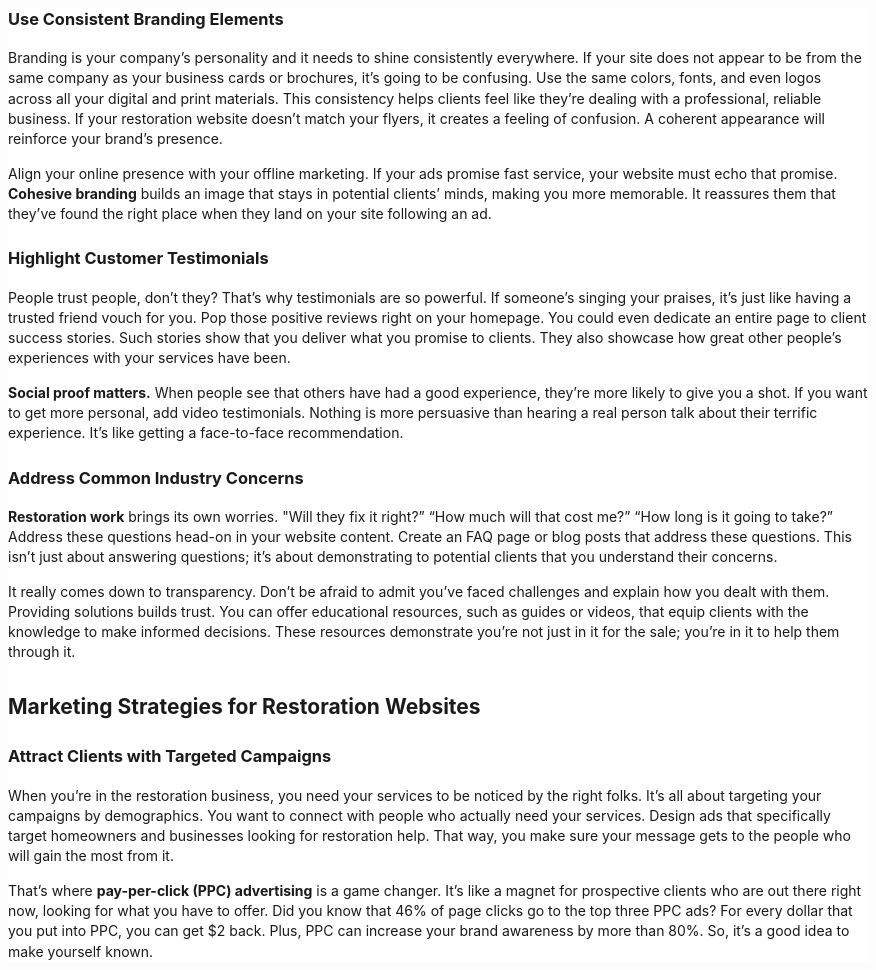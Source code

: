 ### Use Consistent Branding Elements

Branding is your company’s personality and it needs to shine consistently everywhere. If your site does not appear to be from the same company as your business cards or brochures, it’s going to be confusing. Use the same colors, fonts, and even logos across all your digital and print materials. This consistency helps clients feel like they’re dealing with a professional, reliable business. If your restoration website doesn’t match your flyers, it creates a feeling of confusion. A coherent appearance will reinforce your brand’s presence.

Align your online presence with your offline marketing. If your ads promise fast service, your website must echo that promise. **Cohesive branding** builds an image that stays in potential clients’ minds, making you more memorable. It reassures them that they’ve found the right place when they land on your site following an ad.

### Highlight Customer Testimonials

People trust people, don’t they? That’s why testimonials are so powerful. If someone’s singing your praises, it’s just like having a trusted friend vouch for you. Pop those positive reviews right on your homepage. You could even dedicate an entire page to client success stories. Such stories show that you deliver what you promise to clients. They also showcase how great other people’s experiences with your services have been.

**Social proof matters.** When people see that others have had a good experience, they’re more likely to give you a shot. If you want to get more personal, add video testimonials. Nothing is more persuasive than hearing a real person talk about their terrific experience. It’s like getting a face-to-face recommendation.

### Address Common Industry Concerns

**Restoration work** brings its own worries. "Will they fix it right?” “How much will that cost me?” “How long is it going to take?” Address these questions head-on in your website content. Create an FAQ page or blog posts that address these questions. This isn’t just about answering questions; it’s about demonstrating to potential clients that you understand their concerns.

It really comes down to transparency. Don’t be afraid to admit you’ve faced challenges and explain how you dealt with them. Providing solutions builds trust. You can offer educational resources, such as guides or videos, that equip clients with the knowledge to make informed decisions. These resources demonstrate you’re not just in it for the sale; you’re in it to help them through it.

## Marketing Strategies for Restoration Websites

### Attract Clients with Targeted Campaigns

When you’re in the restoration business, you need your services to be noticed by the right folks. It’s all about targeting your campaigns by demographics. You want to connect with people who actually need your services. Design ads that specifically target homeowners and businesses looking for restoration help. That way, you make sure your message gets to the people who will gain the most from it.

That’s where **pay-per-click (PPC) advertising** is a game changer. It’s like a magnet for prospective clients who are out there right now, looking for what you have to offer. Did you know that 46% of page clicks go to the top three PPC ads? For every dollar that you put into PPC, you can get $2 back. Plus, PPC can increase your brand awareness by more than 80%. So, it’s a good idea to make yourself known.

